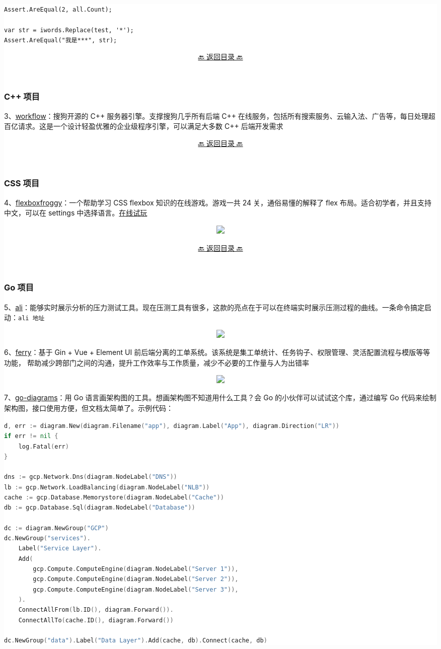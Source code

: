 ```
Assert.AreEqual(2, all.Count);

var str = iwords.Replace(test, '*');
Assert.AreEqual("我是***", str);
```


<p align="center"><a href="#目录">🔙 返回目录 🔙</a></p><br>

### C++ 项目
3、[workflow](https://hellogithub.com/periodical/statistics/click/?target=https://github.com/sogou/workflow)：搜狗开源的 C++ 服务器引擎。支撑搜狗几乎所有后端 C++ 在线服务，包括所有搜索服务、云输入法、广告等，每日处理超百亿请求。这是一个设计轻盈优雅的企业级程序引擎，可以满足大多数 C++ 后端开发需求


<p align="center"><a href="#目录">🔙 返回目录 🔙</a></p><br>

### CSS 项目
4、[flexboxfroggy](https://hellogithub.com/periodical/statistics/click/?target=https://github.com/thomaspark/flexboxfroggy)：一个帮助学习 CSS flexbox 知识的在线游戏。游戏一共 24 关，通俗易懂的解释了 flex 布局。适合初学者，并且支持中文，可以在 settings 中选择语言。[在线试玩](https://flexboxfroggy.com/)


<p align="center"><img src='https://raw.githubusercontent.com/521xueweihan/img2/master/hellogithub/55/46774900.png' style="max-width:80%; max-height=80%;"></img></p>

<p align="center"><a href="#目录">🔙 返回目录 🔙</a></p><br>

### Go 项目
5、[ali](https://hellogithub.com/periodical/statistics/click/?target=https://github.com/nakabonne/ali)：能够实时展示分析的压力测试工具。现在压测工具有很多，这款的亮点在于可以在终端实时展示压测过程的曲线。一条命令搞定启动：`ali 地址`


<p align="center"><img src='https://raw.githubusercontent.com/521xueweihan/img2/master/hellogithub/55/294836885.gif' style="max-width:80%; max-height=80%;"></img></p>

6、[ferry](https://hellogithub.com/periodical/statistics/click/?target=https://github.com/lanyulei/ferry)：基于 Gin + Vue + Element UI 前后端分离的工单系统。该系统是集工单统计、任务钩子、权限管理、灵活配置流程与模版等等功能， 帮助减少跨部门之间的沟通，提升工作效率与工作质量，减少不必要的工作量与人为出错率


<p align="center"><img src='https://raw.githubusercontent.com/521xueweihan/img2/master/hellogithub/55/279297541.png' style="max-width:80%; max-height=80%;"></img></p>

7、[go-diagrams](https://hellogithub.com/periodical/statistics/click/?target=https://github.com/blushft/go-diagrams)：用 Go 语言画架构图的工具。想画架构图不知道用什么工具？会 Go 的小伙伴可以试试这个库，通过编写 Go 代码来绘制架构图，接口使用方便，但文档太简单了。示例代码：
```go
d, err := diagram.New(diagram.Filename("app"), diagram.Label("App"), diagram.Direction("LR"))
if err != nil {
    log.Fatal(err)
}

dns := gcp.Network.Dns(diagram.NodeLabel("DNS"))
lb := gcp.Network.LoadBalancing(diagram.NodeLabel("NLB"))
cache := gcp.Database.Memorystore(diagram.NodeLabel("Cache"))
db := gcp.Database.Sql(diagram.NodeLabel("Database"))

dc := diagram.NewGroup("GCP")
dc.NewGroup("services").
    Label("Service Layer").
    Add(
        gcp.Compute.ComputeEngine(diagram.NodeLabel("Server 1")),
        gcp.Compute.ComputeEngine(diagram.NodeLabel("Server 2")),
        gcp.Compute.ComputeEngine(diagram.NodeLabel("Server 3")),
    ).
    ConnectAllFrom(lb.ID(), diagram.Forward()).
    ConnectAllTo(cache.ID(), diagram.Forward())

dc.NewGroup("data").Label("Data Layer").Add(cache, db).Connect(cache, db)
```